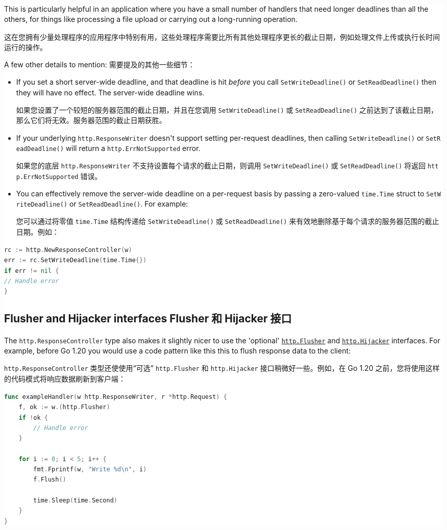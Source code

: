 This is particularly helpful in an application where you have a small number of handlers that need longer deadlines than all the others, for things like processing a file upload or carrying out a long-running operation.

这在您拥有少量处理程序的应用程序中特别有用，这些处理程序需要比所有其他处理程序更长的截止日期，例如处理文件上传或执行长时间运行的操作。

A few other details to mention:
需要提及的其他一些细节：

- If you set a short server-wide deadline, and that deadline is hit *before* you call `SetWriteDeadline()` or `SetReadDeadline()` then they will have no effect. The server-wide deadline wins.

  如果您设置了一个较短的服务器范围的截止日期，并且在您调用 `SetWriteDeadline()` 或 `SetReadDeadline()` 之前达到了该截止日期，那么它们将无效。服务器范围的截止日期获胜。

- If your underlying `http.ResponseWriter` doesn't support setting per-request deadlines, then calling `SetWriteDeadline()` or `SetReadDeadline()` will return a `http.ErrNotSupported` error.
  
  如果您的底层 `http.ResponseWriter` 不支持设置每个请求的截止日期，则调用 `SetWriteDeadline()` 或 `SetReadDeadline()` 将返回 `http.ErrNotSupported` 错误。
  
- You can effectively remove the server-wide deadline on a per-request basis by passing a zero-valued `time.Time` struct to `SetWriteDeadline()` or `SetReadDeadline()`. For example:
  
  您可以通过将零值 `time.Time` 结构传递给 `SetWriteDeadline()` 或 `SetReadDeadline()` 来有效地删除基于每个请求的服务器范围的截止日期。例如：

```go
rc := http.NewResponseController(w) 
err := rc.SetWriteDeadline(time.Time{})
if err != nil {
// Handle error 
} 
```

## Flusher and Hijacker interfaces Flusher 和 Hijacker 接口

The `http.ResponseController` type also makes it slightly nicer to use the 'optional' [`http.Flusher`](https://pkg.go.dev/net/http#Flusher) and [`http.Hijacker`](https://pkg.go.dev/net/http#Hijacker) interfaces. For example, before Go 1.20 you would use a code pattern like this this to flush response data to the client:

`http.ResponseController` 类型还使使用“可选” `http.Flusher` 和 `http.Hijacker` 接口稍微好一些。例如，在 Go 1.20 之前，您将使用这样的代码模式将响应数据刷新到客户端：

```go
func exampleHandler(w http.ResponseWriter, r *http.Request) {
    f, ok := w.(http.Flusher)
    if !ok {
        // Handle error
    }

    for i := 0; i < 5; i++ {
        fmt.Fprintf(w, "Write %d\n", i)
        f.Flush()

        time.Sleep(time.Second)
    }
}
```
